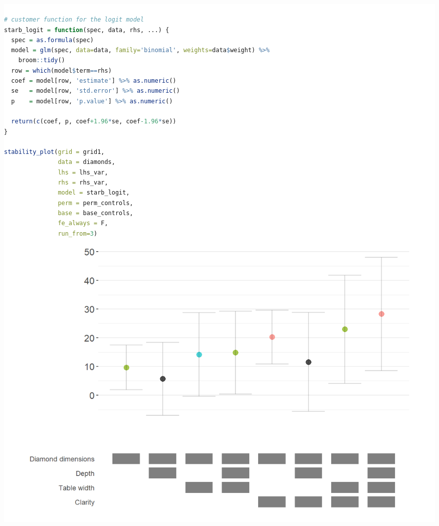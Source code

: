 ```r

# customer function for the logit model
starb_logit = function(spec, data, rhs, ...) {
  spec = as.formula(spec)
  model = glm(spec, data=data, family='binomial', weights=data$weight) %>%
    broom::tidy()
  row = which(model$term==rhs)
  coef = model[row, 'estimate'] %>% as.numeric()
  se   = model[row, 'std.error'] %>% as.numeric()
  p    = model[row, 'p.value'] %>% as.numeric()

  return(c(coef, p, coef+1.96*se, coef-1.96*se))
}

stability_plot(grid = grid1,
               data = diamonds, 
               lhs = lhs_var, 
               rhs = rhs_var,
               model = starb_logit,
               perm = perm_controls,
               base = base_controls,
               fe_always = F,
               run_from=3)
```

<img src="37-sensitivity-robustness_files/figure-html/unnamed-chunk-5-1.png" width="90%" style="display: block; margin: auto;" />
